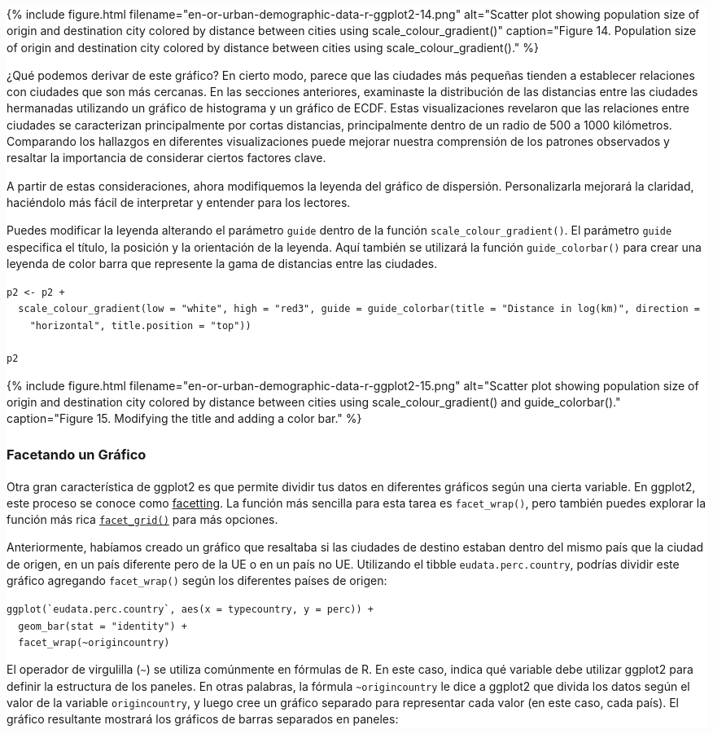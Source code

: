 {% include figure.html filename="en-or-urban-demographic-data-r-ggplot2-14.png" alt="Scatter plot showing population size of origin and destination city colored by distance between cities using scale_colour_gradient()" caption="Figure 14. Population size of origin and destination city colored by distance between cities using scale_colour_gradient()." %}

¿Qué podemos derivar de este gráfico? En cierto modo, parece que las ciudades más pequeñas tienden a establecer relaciones con ciudades que son más cercanas. En las secciones anteriores, examinaste la distribución de las distancias entre las ciudades hermanadas utilizando un gráfico de histograma y un gráfico de ECDF. Estas visualizaciones revelaron que las relaciones entre ciudades se caracterizan principalmente por cortas distancias, principalmente dentro de un radio de 500 a 1000 kilómetros. Comparando los hallazgos en diferentes visualizaciones puede mejorar nuestra comprensión de los patrones observados y resaltar la importancia de considerar ciertos factores clave.

A partir de estas consideraciones, ahora modifiquemos la leyenda del gráfico de dispersión. Personalizarla mejorará la claridad, haciéndolo más fácil de interpretar y entender para los lectores.

Puedes modificar la leyenda alterando el parámetro `guide` dentro de la función `scale_colour_gradient()`. El parámetro `guide` especifica el título, la posición y la orientación de la leyenda. Aquí también se utilizará la función `guide_colorbar()` para crear una leyenda de color barra que represente la gama de distancias entre las ciudades.

```
p2 <- p2 +
  scale_colour_gradient(low = "white", high = "red3", guide = guide_colorbar(title = "Distance in log(km)", direction =
    "horizontal", title.position = "top"))

p2
```

{% include figure.html filename="en-or-urban-demographic-data-r-ggplot2-15.png" alt="Scatter plot showing population size of origin and destination city colored by distance between cities using scale_colour_gradient() and guide_colorbar()." caption="Figure 15. Modifying the title and adding a color bar." %}

### Facetando un Gráfico

Otra gran característica de ggplot2 es que permite dividir tus datos en diferentes gráficos según una cierta variable. En ggplot2, este proceso se conoce como [facetting](https://perma.cc/B8NV-6LVE). La función más sencilla para esta tarea es `facet_wrap()`, pero también puedes explorar la función más rica [`facet_grid()`](https://perma.cc/A5UY-5HUQ) para más opciones.

Anteriormente, habíamos creado un gráfico que resaltaba si las ciudades de destino estaban dentro del mismo país que la ciudad de origen, en un país diferente pero de la UE o en un país no UE. Utilizando el tibble `eudata.perc.country`, podrías dividir este gráfico agregando `facet_wrap()` según los diferentes países de origen:

```
ggplot(`eudata.perc.country`, aes(x = typecountry, y = perc)) +
  geom_bar(stat = "identity") +
  facet_wrap(~origincountry)
```

El operador de virgulilla (`~`) se utiliza comúnmente en fórmulas de R. En este caso, indica qué variable debe utilizar ggplot2 para definir la estructura de los paneles. En otras palabras, la fórmula `~origincountry` le dice a ggplot2 que divida los datos según el valor de la variable `origincountry`, y luego cree un gráfico separado para representar cada valor (en este caso, cada país). El gráfico resultante mostrará los gráficos de barras separados en paneles:
